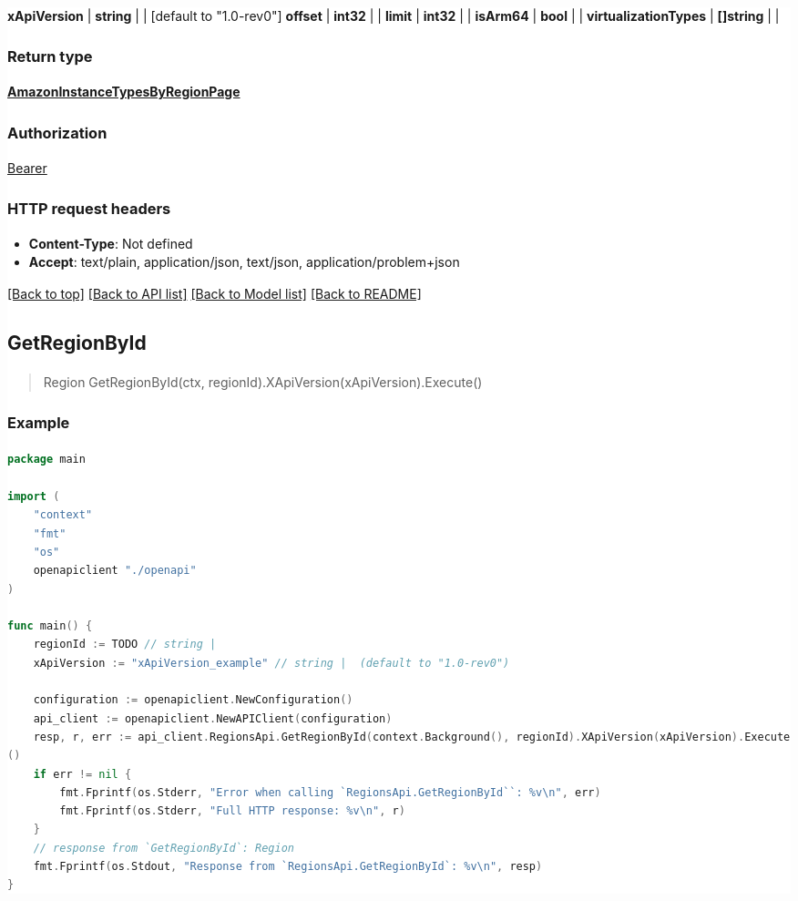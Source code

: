  **xApiVersion** | **string** |  | [default to &quot;1.0-rev0&quot;]
 **offset** | **int32** |  | 
 **limit** | **int32** |  | 
 **isArm64** | **bool** |  | 
 **virtualizationTypes** | **[]string** |  | 

### Return type

[**AmazonInstanceTypesByRegionPage**](AmazonInstanceTypesByRegionPage.md)

### Authorization

[Bearer](../README.md#Bearer)

### HTTP request headers

- **Content-Type**: Not defined
- **Accept**: text/plain, application/json, text/json, application/problem+json

[[Back to top]](#) [[Back to API list]](../README.md#documentation-for-api-endpoints)
[[Back to Model list]](../README.md#documentation-for-models)
[[Back to README]](../README.md)


## GetRegionById

> Region GetRegionById(ctx, regionId).XApiVersion(xApiVersion).Execute()



### Example

```go
package main

import (
    "context"
    "fmt"
    "os"
    openapiclient "./openapi"
)

func main() {
    regionId := TODO // string | 
    xApiVersion := "xApiVersion_example" // string |  (default to "1.0-rev0")

    configuration := openapiclient.NewConfiguration()
    api_client := openapiclient.NewAPIClient(configuration)
    resp, r, err := api_client.RegionsApi.GetRegionById(context.Background(), regionId).XApiVersion(xApiVersion).Execute()
    if err != nil {
        fmt.Fprintf(os.Stderr, "Error when calling `RegionsApi.GetRegionById``: %v\n", err)
        fmt.Fprintf(os.Stderr, "Full HTTP response: %v\n", r)
    }
    // response from `GetRegionById`: Region
    fmt.Fprintf(os.Stdout, "Response from `RegionsApi.GetRegionById`: %v\n", resp)
}
```

